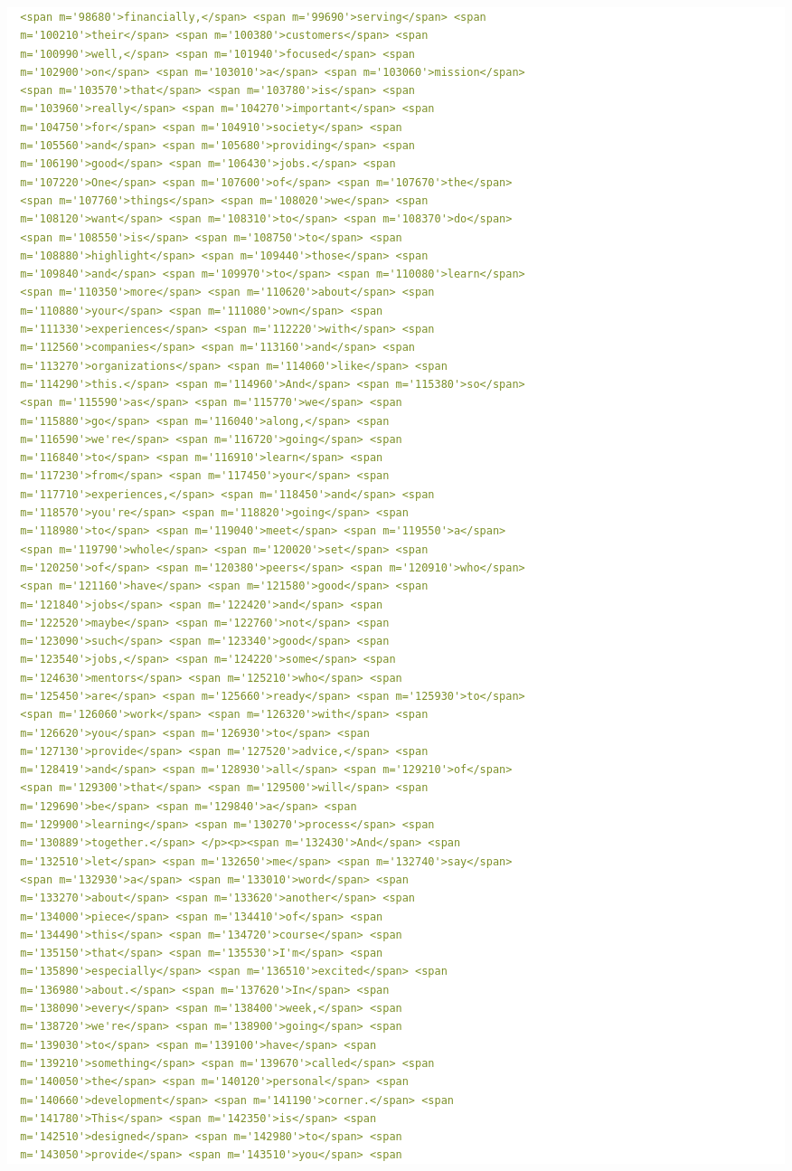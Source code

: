 ```yaml
  <span m='98680'>financially,</span> <span m='99690'>serving</span> <span
  m='100210'>their</span> <span m='100380'>customers</span> <span
  m='100990'>well,</span> <span m='101940'>focused</span> <span
  m='102900'>on</span> <span m='103010'>a</span> <span m='103060'>mission</span>
  <span m='103570'>that</span> <span m='103780'>is</span> <span
  m='103960'>really</span> <span m='104270'>important</span> <span
  m='104750'>for</span> <span m='104910'>society</span> <span
  m='105560'>and</span> <span m='105680'>providing</span> <span
  m='106190'>good</span> <span m='106430'>jobs.</span> <span
  m='107220'>One</span> <span m='107600'>of</span> <span m='107670'>the</span>
  <span m='107760'>things</span> <span m='108020'>we</span> <span
  m='108120'>want</span> <span m='108310'>to</span> <span m='108370'>do</span>
  <span m='108550'>is</span> <span m='108750'>to</span> <span
  m='108880'>highlight</span> <span m='109440'>those</span> <span
  m='109840'>and</span> <span m='109970'>to</span> <span m='110080'>learn</span>
  <span m='110350'>more</span> <span m='110620'>about</span> <span
  m='110880'>your</span> <span m='111080'>own</span> <span
  m='111330'>experiences</span> <span m='112220'>with</span> <span
  m='112560'>companies</span> <span m='113160'>and</span> <span
  m='113270'>organizations</span> <span m='114060'>like</span> <span
  m='114290'>this.</span> <span m='114960'>And</span> <span m='115380'>so</span>
  <span m='115590'>as</span> <span m='115770'>we</span> <span
  m='115880'>go</span> <span m='116040'>along,</span> <span
  m='116590'>we're</span> <span m='116720'>going</span> <span
  m='116840'>to</span> <span m='116910'>learn</span> <span
  m='117230'>from</span> <span m='117450'>your</span> <span
  m='117710'>experiences,</span> <span m='118450'>and</span> <span
  m='118570'>you're</span> <span m='118820'>going</span> <span
  m='118980'>to</span> <span m='119040'>meet</span> <span m='119550'>a</span>
  <span m='119790'>whole</span> <span m='120020'>set</span> <span
  m='120250'>of</span> <span m='120380'>peers</span> <span m='120910'>who</span>
  <span m='121160'>have</span> <span m='121580'>good</span> <span
  m='121840'>jobs</span> <span m='122420'>and</span> <span
  m='122520'>maybe</span> <span m='122760'>not</span> <span
  m='123090'>such</span> <span m='123340'>good</span> <span
  m='123540'>jobs,</span> <span m='124220'>some</span> <span
  m='124630'>mentors</span> <span m='125210'>who</span> <span
  m='125450'>are</span> <span m='125660'>ready</span> <span m='125930'>to</span>
  <span m='126060'>work</span> <span m='126320'>with</span> <span
  m='126620'>you</span> <span m='126930'>to</span> <span
  m='127130'>provide</span> <span m='127520'>advice,</span> <span
  m='128419'>and</span> <span m='128930'>all</span> <span m='129210'>of</span>
  <span m='129300'>that</span> <span m='129500'>will</span> <span
  m='129690'>be</span> <span m='129840'>a</span> <span
  m='129900'>learning</span> <span m='130270'>process</span> <span
  m='130889'>together.</span> </p><p><span m='132430'>And</span> <span
  m='132510'>let</span> <span m='132650'>me</span> <span m='132740'>say</span>
  <span m='132930'>a</span> <span m='133010'>word</span> <span
  m='133270'>about</span> <span m='133620'>another</span> <span
  m='134000'>piece</span> <span m='134410'>of</span> <span
  m='134490'>this</span> <span m='134720'>course</span> <span
  m='135150'>that</span> <span m='135530'>I'm</span> <span
  m='135890'>especially</span> <span m='136510'>excited</span> <span
  m='136980'>about.</span> <span m='137620'>In</span> <span
  m='138090'>every</span> <span m='138400'>week,</span> <span
  m='138720'>we're</span> <span m='138900'>going</span> <span
  m='139030'>to</span> <span m='139100'>have</span> <span
  m='139210'>something</span> <span m='139670'>called</span> <span
  m='140050'>the</span> <span m='140120'>personal</span> <span
  m='140660'>development</span> <span m='141190'>corner.</span> <span
  m='141780'>This</span> <span m='142350'>is</span> <span
  m='142510'>designed</span> <span m='142980'>to</span> <span
  m='143050'>provide</span> <span m='143510'>you</span> <span
```